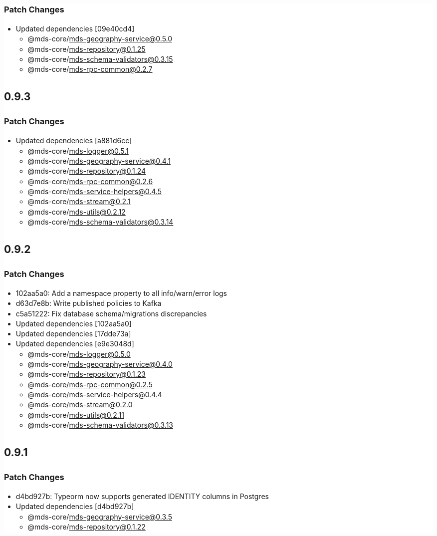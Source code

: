 ### Patch Changes

- Updated dependencies [09e40cd4]
  - @mds-core/mds-geography-service@0.5.0
  - @mds-core/mds-repository@0.1.25
  - @mds-core/mds-schema-validators@0.3.15
  - @mds-core/mds-rpc-common@0.2.7

## 0.9.3

### Patch Changes

- Updated dependencies [a881d6cc]
  - @mds-core/mds-logger@0.5.1
  - @mds-core/mds-geography-service@0.4.1
  - @mds-core/mds-repository@0.1.24
  - @mds-core/mds-rpc-common@0.2.6
  - @mds-core/mds-service-helpers@0.4.5
  - @mds-core/mds-stream@0.2.1
  - @mds-core/mds-utils@0.2.12
  - @mds-core/mds-schema-validators@0.3.14

## 0.9.2

### Patch Changes

- 102aa5a0: Add a namespace property to all info/warn/error logs
- d63d7e8b: Write published policies to Kafka
- c5a51222: Fix database schema/migrations discrepancies
- Updated dependencies [102aa5a0]
- Updated dependencies [17dde73a]
- Updated dependencies [e9e3048d]
  - @mds-core/mds-logger@0.5.0
  - @mds-core/mds-geography-service@0.4.0
  - @mds-core/mds-repository@0.1.23
  - @mds-core/mds-rpc-common@0.2.5
  - @mds-core/mds-service-helpers@0.4.4
  - @mds-core/mds-stream@0.2.0
  - @mds-core/mds-utils@0.2.11
  - @mds-core/mds-schema-validators@0.3.13

## 0.9.1

### Patch Changes

- d4bd927b: Typeorm now supports generated IDENTITY columns in Postgres
- Updated dependencies [d4bd927b]
  - @mds-core/mds-geography-service@0.3.5
  - @mds-core/mds-repository@0.1.22
